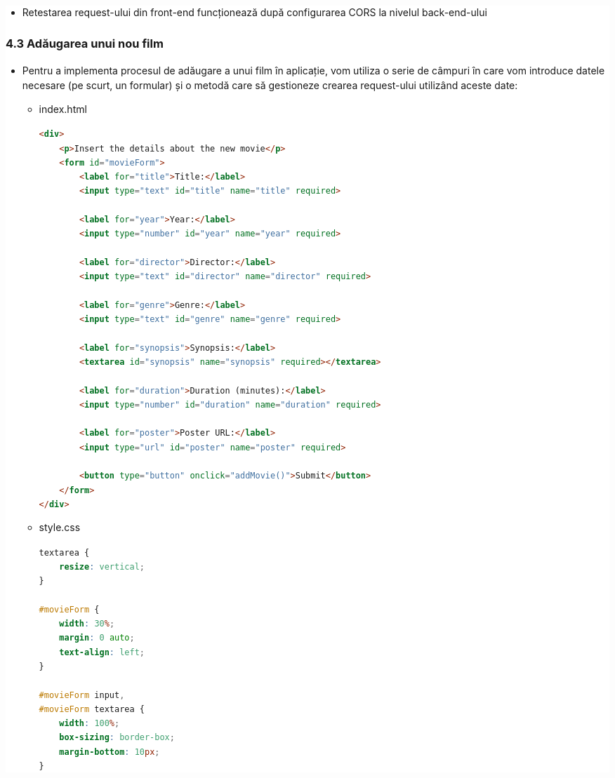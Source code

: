 - Retestarea request-ului din front-end funcționează după configurarea CORS la nivelul back-end-ului

### 4.3 Adăugarea unui nou film
- Pentru a implementa procesul de adăugare a unui film în aplicație, vom utiliza o serie de câmpuri în care vom introduce datele necesare (pe scurt, un formular) și o metodă care să gestioneze crearea request-ului utilizând aceste date:
    - index.html
        ```html
        <div>
            <p>Insert the details about the new movie</p>
            <form id="movieForm">
                <label for="title">Title:</label>
                <input type="text" id="title" name="title" required>

                <label for="year">Year:</label>
                <input type="number" id="year" name="year" required>

                <label for="director">Director:</label>
                <input type="text" id="director" name="director" required>

                <label for="genre">Genre:</label>
                <input type="text" id="genre" name="genre" required>

                <label for="synopsis">Synopsis:</label>
                <textarea id="synopsis" name="synopsis" required></textarea>

                <label for="duration">Duration (minutes):</label>
                <input type="number" id="duration" name="duration" required>

                <label for="poster">Poster URL:</label>
                <input type="url" id="poster" name="poster" required>

                <button type="button" onclick="addMovie()">Submit</button>
            </form>
        </div>
        ```

    - style.css
        ```css
        textarea {
            resize: vertical;
        }

        #movieForm {
            width: 30%;
            margin: 0 auto;
            text-align: left;
        }

        #movieForm input,
        #movieForm textarea {
            width: 100%;
            box-sizing: border-box;
            margin-bottom: 10px;
        }
